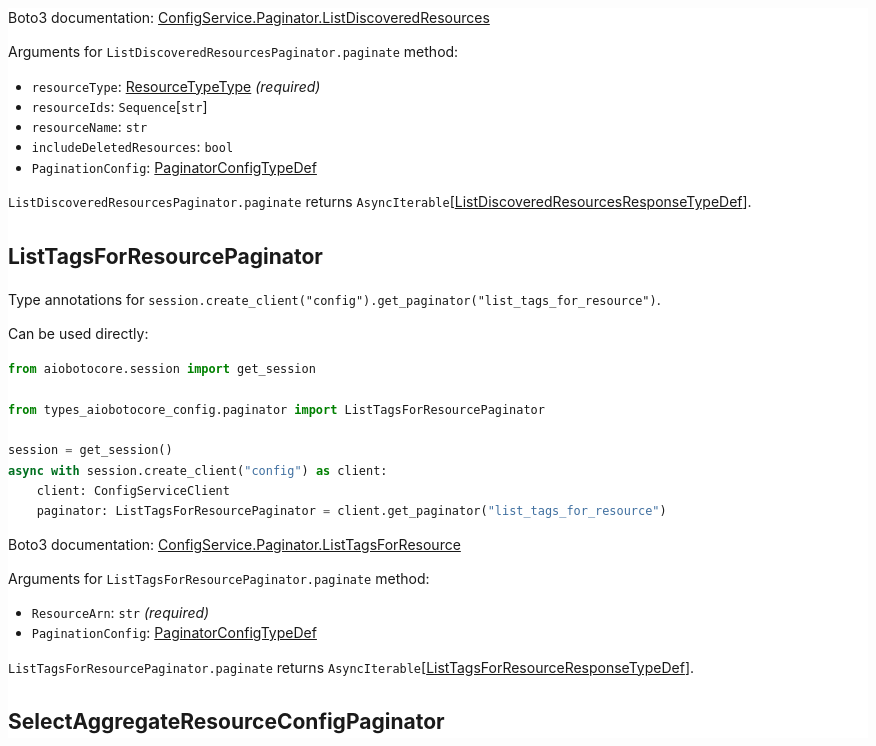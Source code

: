 Boto3 documentation:
[ConfigService.Paginator.ListDiscoveredResources](https://boto3.amazonaws.com/v1/documentation/api/latest/reference/services/config.html#ConfigService.Paginator.ListDiscoveredResources)

Arguments for `ListDiscoveredResourcesPaginator.paginate` method:

- `resourceType`: [ResourceTypeType](./literals.md#resourcetypetype)
  *(required)*
- `resourceIds`: `Sequence`\[`str`\]
- `resourceName`: `str`
- `includeDeletedResources`: `bool`
- `PaginationConfig`:
  [PaginatorConfigTypeDef](./type_defs.md#paginatorconfigtypedef)

`ListDiscoveredResourcesPaginator.paginate` returns
`AsyncIterable`\[[ListDiscoveredResourcesResponseTypeDef](./type_defs.md#listdiscoveredresourcesresponsetypedef)\].

<a id="listtagsforresourcepaginator"></a>

## ListTagsForResourcePaginator

Type annotations for
`session.create_client("config").get_paginator("list_tags_for_resource")`.

Can be used directly:

```python
from aiobotocore.session import get_session

from types_aiobotocore_config.paginator import ListTagsForResourcePaginator

session = get_session()
async with session.create_client("config") as client:
    client: ConfigServiceClient
    paginator: ListTagsForResourcePaginator = client.get_paginator("list_tags_for_resource")
```

Boto3 documentation:
[ConfigService.Paginator.ListTagsForResource](https://boto3.amazonaws.com/v1/documentation/api/latest/reference/services/config.html#ConfigService.Paginator.ListTagsForResource)

Arguments for `ListTagsForResourcePaginator.paginate` method:

- `ResourceArn`: `str` *(required)*
- `PaginationConfig`:
  [PaginatorConfigTypeDef](./type_defs.md#paginatorconfigtypedef)

`ListTagsForResourcePaginator.paginate` returns
`AsyncIterable`\[[ListTagsForResourceResponseTypeDef](./type_defs.md#listtagsforresourceresponsetypedef)\].

<a id="selectaggregateresourceconfigpaginator"></a>

## SelectAggregateResourceConfigPaginator
